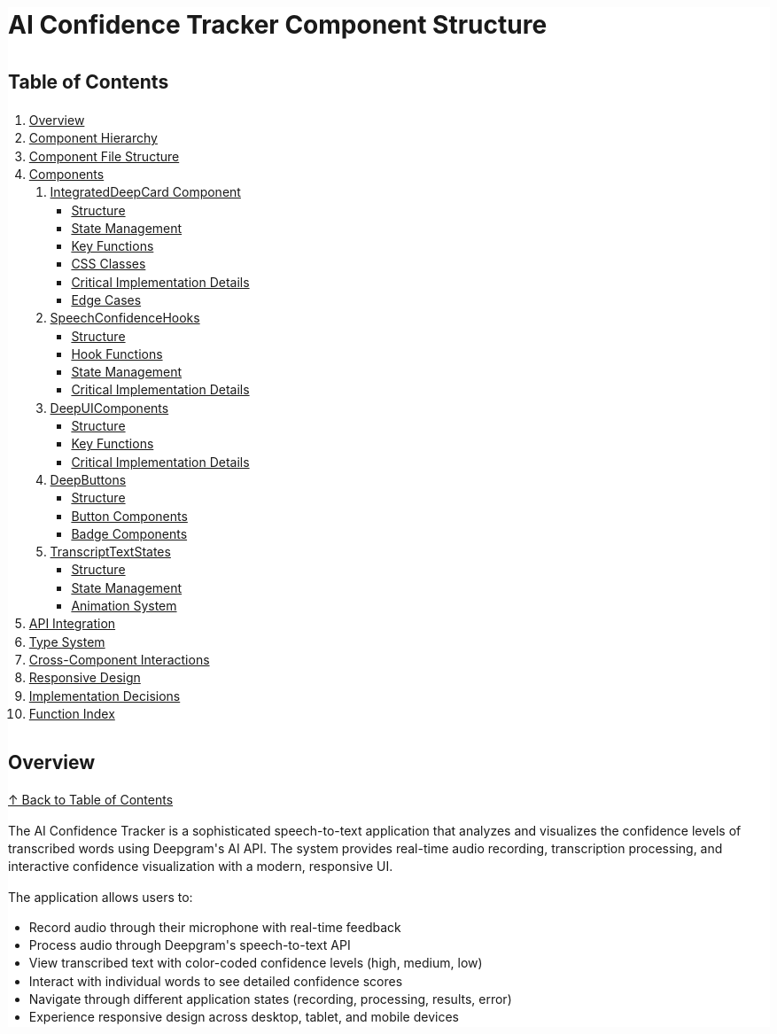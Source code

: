 # AI Confidence Tracker Component Structure

<a id="toc"></a>
## Table of Contents

1. [Overview](#overview)
2. [Component Hierarchy](#component-hierarchy)
3. [Component File Structure](#component-file-structure)
4. [Components](#components)
   1. [IntegratedDeepCard Component](#integrateddeepcard)
      - [Structure](#integrateddeepcard-structure)
      - [State Management](#integrateddeepcard-state)
      - [Key Functions](#integrateddeepcard-functions)
      - [CSS Classes](#integrateddeepcard-css)
      - [Critical Implementation Details](#integrateddeepcard-critical)
      - [Edge Cases](#integrateddeepcard-edge-cases)
   2. [SpeechConfidenceHooks](#speechconfidencehooks)
      - [Structure](#speechconfidencehooks-structure)
      - [Hook Functions](#speechconfidencehooks-functions)
      - [State Management](#speechconfidencehooks-state)
      - [Critical Implementation Details](#speechconfidencehooks-critical)
   3. [DeepUIComponents](#deepuicomponents)
      - [Structure](#deepuicomponents-structure)
      - [Key Functions](#deepuicomponents-functions)
      - [Critical Implementation Details](#deepuicomponents-critical)
   4. [DeepButtons](#deepbuttons)
      - [Structure](#deepbuttons-structure)
      - [Button Components](#deepbuttons-components)
      - [Badge Components](#deepbuttons-badges)
   5. [TranscriptTextStates](#transcripttextstates)
      - [Structure](#transcripttextstates-structure)
      - [State Management](#transcripttextstates-state)
      - [Animation System](#transcripttextstates-animation)
5. [API Integration](#api-integration)
6. [Type System](#type-system)
7. [Cross-Component Interactions](#cross-component)
8. [Responsive Design](#responsive)
9. [Implementation Decisions](#decisions)
10. [Function Index](#function-index)

<a id="overview"></a>
## Overview
[↑ Back to Table of Contents](#toc)

The AI Confidence Tracker is a sophisticated speech-to-text application that analyzes and visualizes the confidence levels of transcribed words using Deepgram's AI API. The system provides real-time audio recording, transcription processing, and interactive confidence visualization with a modern, responsive UI.

The application allows users to:
- Record audio through their microphone with real-time feedback
- Process audio through Deepgram's speech-to-text API
- View transcribed text with color-coded confidence levels (high, medium, low)
- Interact with individual words to see detailed confidence scores
- Navigate through different application states (recording, processing, results, error)
- Experience responsive design across desktop, tablet, and mobile devices
